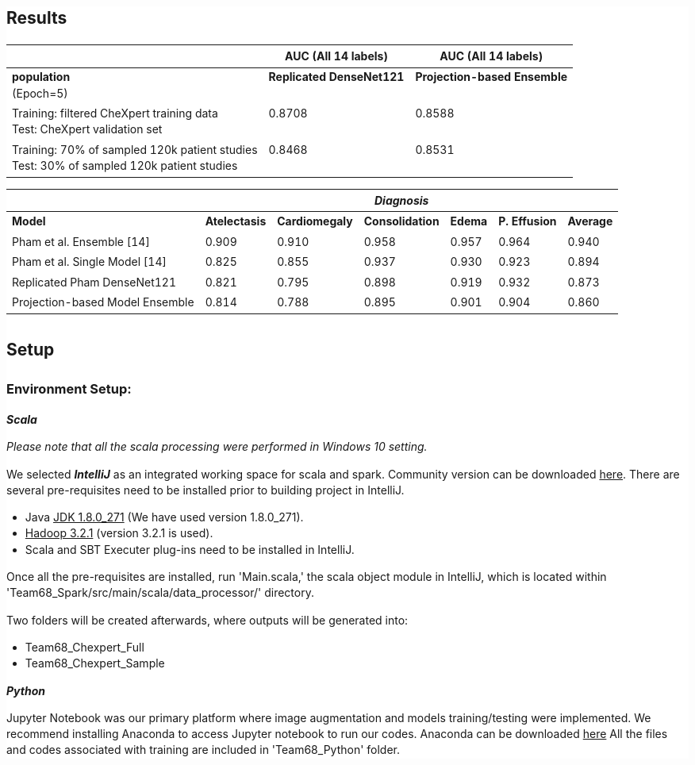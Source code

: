 ## Results
|                                                                                            | **AUC (All 14 labels)**    | **AUC (All 14 labels)**       |
|--------------------------------------------------------------------------------------------|----------------------------|-------------------------------|
| **population**<br>(Epoch=5)                                                                | **Replicated DenseNet121** | **Projection-based Ensemble** |
| Training: filtered CheXpert training data<br>Test: CheXpert validation set                 | 0.8708                     | 0.8588                        |
| Training: 70% of sampled 120k patient studies<br>Test: 30% of sampled 120k patient studies | 0.8468                     | 0.8531                        |


|                                 	|                 	|                  	| ***Diagnosis***   	|           	|                 	|             	|
|---------------------------------	|-----------------	|------------------	|-------------------	|-----------	|-----------------	|-------------	|
| **Model**                       	| **Atelectasis** 	| **Cardiomegaly** 	| **Consolidation** 	| **Edema** 	| **P. Effusion** 	| **Average** 	|
| Pham et al. Ensemble [14]       	| 0.909           	| 0.910            	| 0.958             	| 0.957     	| 0.964           	| 0.940       	|
| Pham et al. Single Model [14]   	| 0.825           	| 0.855            	| 0.937             	| 0.930     	| 0.923           	| 0.894       	|
| Replicated Pham DenseNet121     	| 0.821           	| 0.795            	| 0.898             	| 0.919     	| 0.932           	| 0.873       	|
| Projection-based Model Ensemble 	| 0.814           	| 0.788            	| 0.895             	| 0.901     	| 0.904           	| 0.860       	|
## Setup

### Environment Setup:

***Scala***

*Please note that all the scala processing were performed in Windows 10 setting.*

We selected ***IntelliJ*** as an integrated working space for scala and spark. Community version can be downloaded [here](https://www.jetbrains.com/idea/download/#section=mac). There are several pre-requisites need to be installed prior to building project in IntelliJ. 

* Java [JDK 1.8.0_271](https://www.oracle.com/java/technologies/javase/javase-jdk8-downloads.html) (We have used version 1.8.0_271).
* [Hadoop 3.2.1](https://www.apache.org/dyn/closer.cgi/hadoop/common/hadoop-3.2.1/hadoop-3.2.1.tar.gz) (version 3.2.1 is used).
* Scala and SBT Executer plug-ins need to be installed in IntelliJ.

Once all the pre-requisites are installed, run 'Main.scala,' the scala object module in IntelliJ, which is located within 'Team68_Spark/src/main/scala/data_processor/' directory. 

Two folders will be created afterwards, where outputs will be generated into:
* Team68_Chexpert_Full
* Team68_Chexpert_Sample





***Python***

Jupyter Notebook was our primary platform where image augmentation and models training/testing were implemented. We recommend installing Anaconda to access Jupyter notebook to run our codes. Anaconda can be downloaded [here](https://docs.anaconda.com/anaconda/install/)
All the files and codes associated with training are included in 'Team68_Python' folder. 

